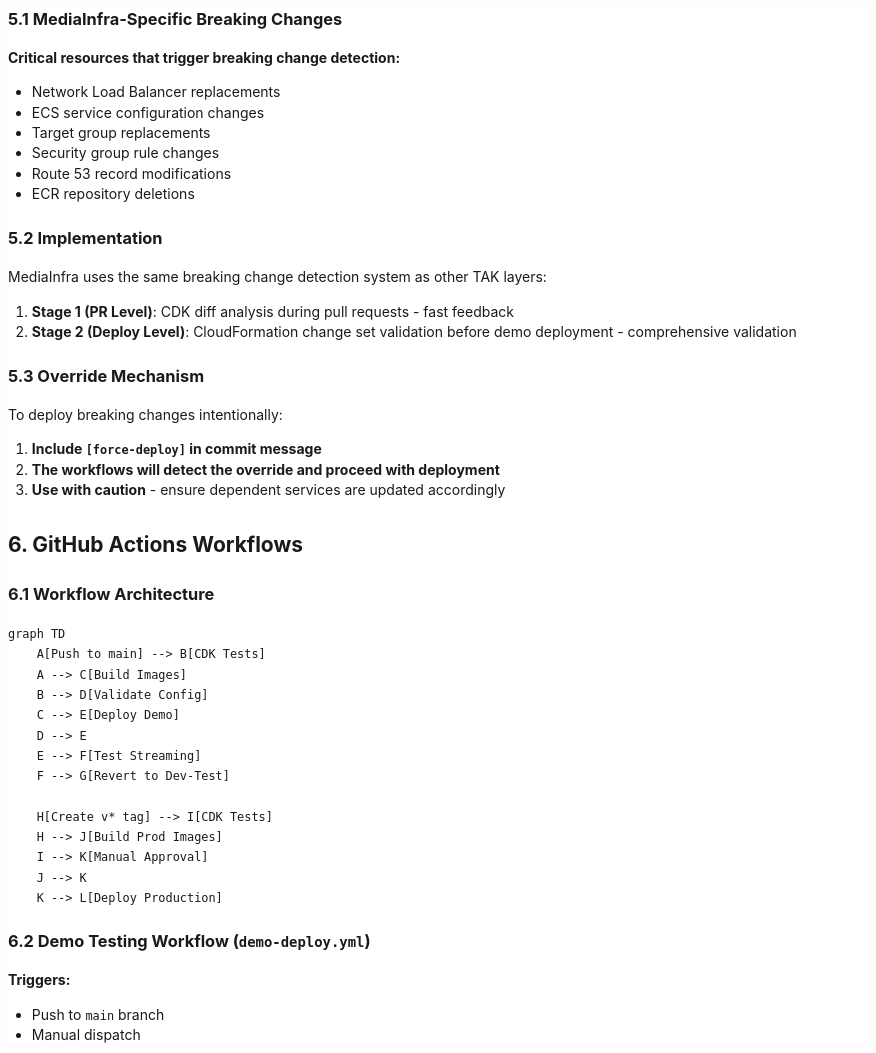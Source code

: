 ### 5.1 MediaInfra-Specific Breaking Changes

**Critical resources that trigger breaking change detection:**
- Network Load Balancer replacements
- ECS service configuration changes
- Target group replacements
- Security group rule changes
- Route 53 record modifications
- ECR repository deletions

### 5.2 Implementation

MediaInfra uses the same breaking change detection system as other TAK layers:

1. **Stage 1 (PR Level)**: CDK diff analysis during pull requests - fast feedback
2. **Stage 2 (Deploy Level)**: CloudFormation change set validation before demo deployment - comprehensive validation

### 5.3 Override Mechanism

To deploy breaking changes intentionally:

1. **Include `[force-deploy]` in commit message**
2. **The workflows will detect the override and proceed with deployment**
3. **Use with caution** - ensure dependent services are updated accordingly

## 6. GitHub Actions Workflows

### 6.1 Workflow Architecture

```mermaid
graph TD
    A[Push to main] --> B[CDK Tests]
    A --> C[Build Images]
    B --> D[Validate Config]
    C --> E[Deploy Demo]
    D --> E
    E --> F[Test Streaming]
    F --> G[Revert to Dev-Test]
    
    H[Create v* tag] --> I[CDK Tests]
    H --> J[Build Prod Images]
    I --> K[Manual Approval]
    J --> K
    K --> L[Deploy Production]
```

### 6.2 Demo Testing Workflow (`demo-deploy.yml`)

**Triggers:**
- Push to `main` branch
- Manual dispatch
